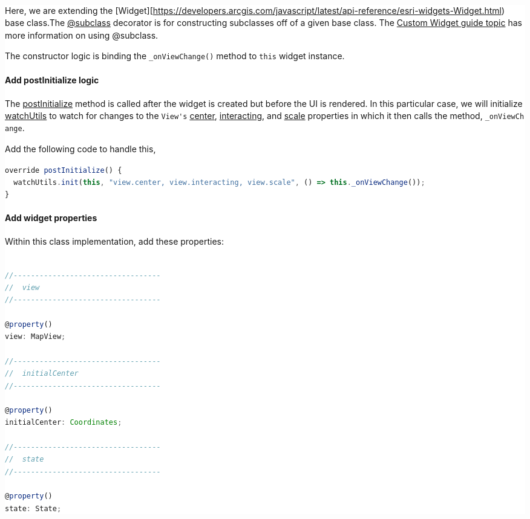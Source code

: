Here, we are extending the [Widget][https://developers.arcgis.com/javascript/latest/api-reference/esri-widgets-Widget.html) base class.The [@subclass](https://developers.arcgis.com/javascript/latest/api-reference/esri-core-accessorSupport-decorators.html#subclass) decorator is for constructing subclasses off of a given base class. The [Custom Widget guide topic](https://developers.arcgis.com/javascript/latest/custom-widget/#subclass) has more information on using @subclass.

The constructor logic is binding the `_onViewChange()` method to `this` widget instance.

#### Add postInitialize logic

The [postInitialize](https://developers.arcgis.com/javascript/latest/api-reference/esri-widgets-Widget.html#postInitialize) method is called after the widget is created but before the UI is rendered. In this particular case, we will initialize [watchUtils](https://developers.arcgis.com/javascript/latest/api-reference/esri-core-watchUtils.html#init) to watch for changes to the `View's` [center](https://developers.arcgis.com/javascript/latest/api-reference/esri-views-View.html#center), [interacting](https://developers.arcgis.com/javascript/latest/api-reference/esri-views-View.html#interacting), and [scale](https://developers.arcgis.com/javascript/latest/api-reference/esri-views-View.html#scale) properties in which it then calls the  method, `_onViewChange`.

Add the following code to handle this,

```ts
override postInitialize() {
  watchUtils.init(this, "view.center, view.interacting, view.scale", () => this._onViewChange());
}
```

#### Add widget properties

Within this class implementation, add these properties:

```ts

//----------------------------------
//  view
//----------------------------------

@property()
view: MapView;

//----------------------------------
//  initialCenter
//----------------------------------

@property()
initialCenter: Coordinates;

//----------------------------------
//  state
//----------------------------------

@property()
state: State;

```
